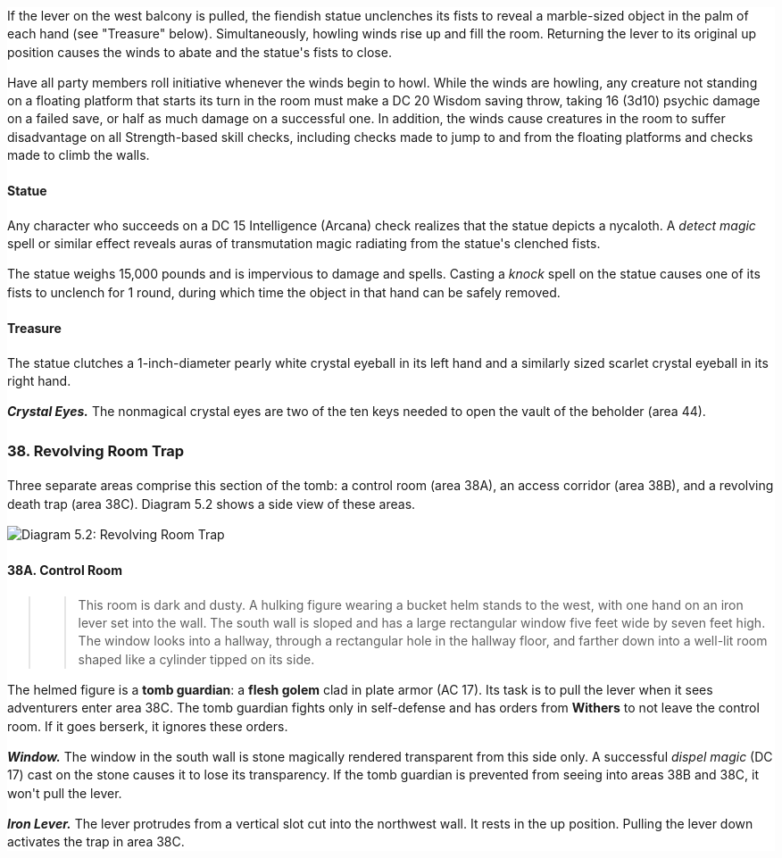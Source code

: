If the lever on the west balcony is pulled, the fiendish statue unclenches its fists to reveal a marble-sized object in the palm of each hand (see "Treasure" below). Simultaneously, howling winds rise up and fill the room. Returning the lever to its original up position causes the winds to abate and the statue's fists to close.

Have all party members roll initiative whenever the winds begin to howl. While the winds are howling, any creature not standing on a floating platform that starts its turn in the room must make a DC 20 Wisdom saving throw, taking 16 (3d10) psychic damage on a failed save, or half as much damage on a successful one. In addition, the winds cause creatures in the room to suffer disadvantage on all Strength-based skill checks, including checks made to jump to and from the floating platforms and checks made to climb the walls.

#### Statue

Any character who succeeds on a DC 15 Intelligence (Arcana) check realizes that the statue depicts a nycaloth. A *detect magic* spell or similar effect reveals auras of transmutation magic radiating from the statue's clenched fists.

The statue weighs 15,000 pounds and is impervious to damage and spells. Casting a *knock* spell on the statue causes one of its fists to unclench for 1 round, during which time the object in that hand can be safely removed.

#### Treasure

The statue clutches a 1-inch-diameter pearly white crystal eyeball in its left hand and a similarly sized scarlet crystal eyeball in its right hand.

***Crystal Eyes.*** The nonmagical crystal eyes are two of the ten keys needed to open the vault of the beholder (area 44).

### 38. Revolving Room Trap

Three separate areas comprise this section of the tomb: a control room (area 38A), an access corridor (area 38B), and a revolving death trap (area 38C). Diagram 5.2 shows a side view of these areas.

![Diagram 5.2: Revolving Room Trap](img/adventure/ToA/076-510.webp)

#### 38A. Control Room

> > This room is dark and dusty. A hulking figure wearing a bucket helm stands to the west, with one hand on an iron lever set into the wall. The south wall is sloped and has a large rectangular window five feet wide by seven feet high. The window looks into a hallway, through a rectangular hole in the hallway floor, and farther down into a well-lit room shaped like a cylinder tipped on its side.
> >

The helmed figure is a **tomb guardian**: a **flesh golem** clad in plate armor (AC 17). Its task is to pull the lever when it sees adventurers enter area 38C. The tomb guardian fights only in self-defense and has orders from **Withers** to not leave the control room. If it goes berserk, it ignores these orders.

***Window.*** The window in the south wall is stone magically rendered transparent from this side only. A successful *dispel magic* (DC 17) cast on the stone causes it to lose its transparency. If the tomb guardian is prevented from seeing into areas 38B and 38C, it won't pull the lever.

***Iron Lever.*** The lever protrudes from a vertical slot cut into the northwest wall. It rests in the up position. Pulling the lever down activates the trap in area 38C.
